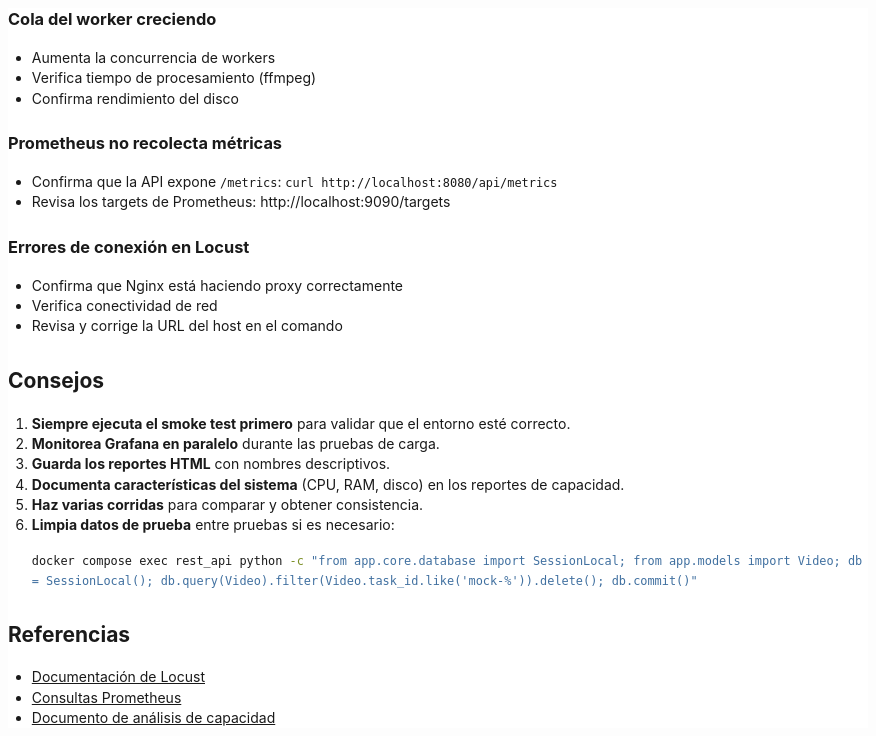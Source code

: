 ### Cola del worker creciendo

- Aumenta la concurrencia de workers
- Verifica tiempo de procesamiento (ffmpeg)
- Confirma rendimiento del disco

### Prometheus no recolecta métricas

- Confirma que la API expone `/metrics`: `curl http://localhost:8080/api/metrics`
- Revisa los targets de Prometheus: http://localhost:9090/targets

### Errores de conexión en Locust

- Confirma que Nginx está haciendo proxy correctamente
- Verifica conectividad de red
- Revisa y corrige la URL del host en el comando

## Consejos

1. **Siempre ejecuta el smoke test primero** para validar que el entorno esté correcto.
2. **Monitorea Grafana en paralelo** durante las pruebas de carga.
3. **Guarda los reportes HTML** con nombres descriptivos.
4. **Documenta características del sistema** (CPU, RAM, disco) en los reportes de capacidad.
5. **Haz varias corridas** para comparar y obtener consistencia.
6. **Limpia datos de prueba** entre pruebas si es necesario:
   ```bash
   docker compose exec rest_api python -c "from app.core.database import SessionLocal; from app.models import Video; db = SessionLocal(); db.query(Video).filter(Video.task_id.like('mock-%')).delete(); db.commit()"
   ```

## Referencias

- [Documentación de Locust](https://docs.locust.io/)
- [Consultas Prometheus](https://prometheus.io/docs/prometheus/latest/querying/basics/)
- [Documento de análisis de capacidad](../docs/entregas/entrega_1/analisis_capacidad.md)



